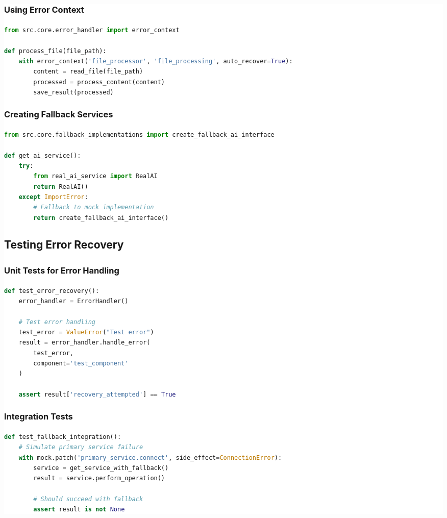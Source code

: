 ### Using Error Context
```python
from src.core.error_handler import error_context

def process_file(file_path):
    with error_context('file_processor', 'file_processing', auto_recover=True):
        content = read_file(file_path)
        processed = process_content(content)
        save_result(processed)
```

### Creating Fallback Services
```python
from src.core.fallback_implementations import create_fallback_ai_interface

def get_ai_service():
    try:
        from real_ai_service import RealAI
        return RealAI()
    except ImportError:
        # Fallback to mock implementation
        return create_fallback_ai_interface()
```

## Testing Error Recovery

### Unit Tests for Error Handling
```python
def test_error_recovery():
    error_handler = ErrorHandler()
    
    # Test error handling
    test_error = ValueError("Test error")
    result = error_handler.handle_error(
        test_error,
        component='test_component'
    )
    
    assert result['recovery_attempted'] == True
```

### Integration Tests
```python
def test_fallback_integration():
    # Simulate primary service failure
    with mock.patch('primary_service.connect', side_effect=ConnectionError):
        service = get_service_with_fallback()
        result = service.perform_operation()
        
        # Should succeed with fallback
        assert result is not None
```
